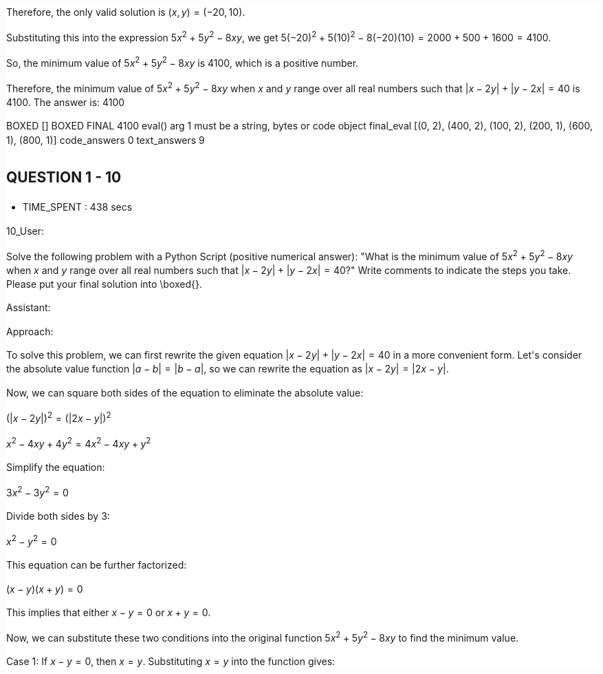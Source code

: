 Therefore, the only valid solution is $(x, y) = (-20, 10)$.

Substituting this into the expression $5x^2+5y^2-8xy$, we get $5(-20)^2 + 5(10)^2 - 8(-20)(10) = 2000 + 500 + 1600 = 4100$.

So, the minimum value of $5x^2+5y^2-8xy$ is 4100, which is a positive number.

Therefore, the minimum value of $5x^2+5y^2-8xy$ when $x$ and $y$ range over all real numbers such that $|x-2y| + |y-2x| = 40$ is 4100. The answer is: 4100

BOXED []
BOXED FINAL 4100
eval() arg 1 must be a string, bytes or code object final_eval
[(0, 2), (400, 2), (100, 2), (200, 1), (600, 1), (800, 1)]
code_answers 0 text_answers 9



## QUESTION 1 - 10 
- TIME_SPENT : 438 secs

10_User:

Solve the following problem with a Python Script (positive numerical answer):
"What is the minimum value of $5x^2+5y^2-8xy$ when $x$ and $y$ range over all real numbers such that $|x-2y| + |y-2x| = 40$?"
Write comments to indicate the steps you take. Please put your final solution into \boxed{}.

Assistant:

Approach:


To solve this problem, we can first rewrite the given equation $|x-2y| + |y-2x| = 40$ in a more convenient form. Let's consider the absolute value function $|a-b| = |b-a|$, so we can rewrite the equation as $|x-2y| = |2x-y|$.

Now, we can square both sides of the equation to eliminate the absolute value:

$(|x-2y|)^2 = (|2x-y|)^2$

$x^2 - 4xy + 4y^2 = 4x^2 - 4xy + y^2$

Simplify the equation:

$3x^2 - 3y^2 = 0$

Divide both sides by 3:

$x^2 - y^2 = 0$

This equation can be further factorized:

$(x - y)(x + y) = 0$

This implies that either $x - y = 0$ or $x + y = 0$.

Now, we can substitute these two conditions into the original function $5x^2+5y^2-8xy$ to find the minimum value.

Case 1: If $x - y = 0$, then $x = y$. Substituting $x = y$ into the function gives:
